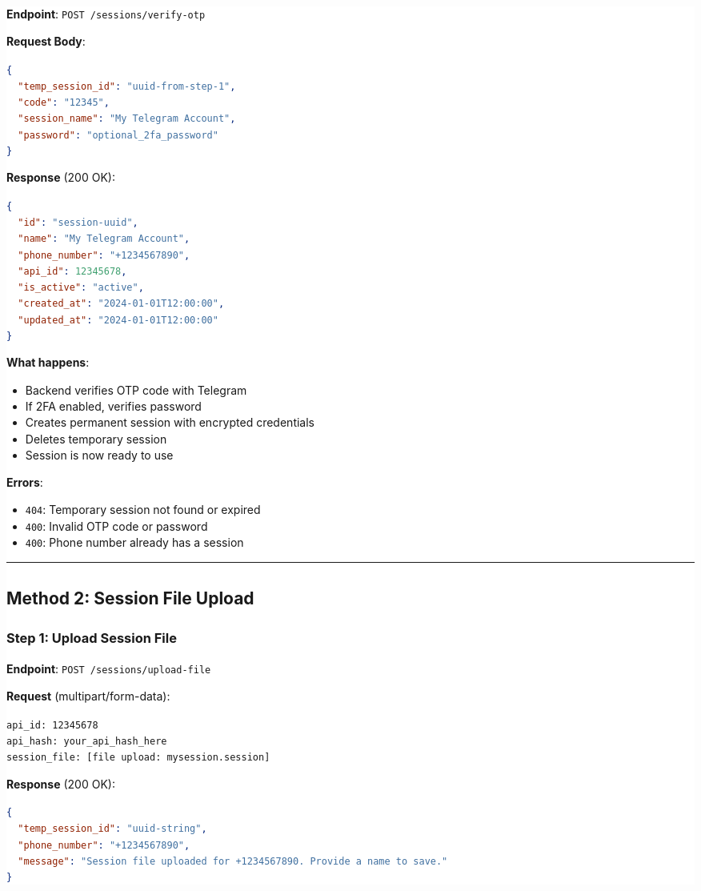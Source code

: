**Endpoint**: `POST /sessions/verify-otp`

**Request Body**:
```json
{
  "temp_session_id": "uuid-from-step-1",
  "code": "12345",
  "session_name": "My Telegram Account",
  "password": "optional_2fa_password"
}
```

**Response** (200 OK):
```json
{
  "id": "session-uuid",
  "name": "My Telegram Account",
  "phone_number": "+1234567890",
  "api_id": 12345678,
  "is_active": "active",
  "created_at": "2024-01-01T12:00:00",
  "updated_at": "2024-01-01T12:00:00"
}
```

**What happens**:
- Backend verifies OTP code with Telegram
- If 2FA enabled, verifies password
- Creates permanent session with encrypted credentials
- Deletes temporary session
- Session is now ready to use

**Errors**:
- `404`: Temporary session not found or expired
- `400`: Invalid OTP code or password
- `400`: Phone number already has a session

---

## Method 2: Session File Upload

### Step 1: Upload Session File

**Endpoint**: `POST /sessions/upload-file`

**Request** (multipart/form-data):
```
api_id: 12345678
api_hash: your_api_hash_here
session_file: [file upload: mysession.session]
```

**Response** (200 OK):
```json
{
  "temp_session_id": "uuid-string",
  "phone_number": "+1234567890",
  "message": "Session file uploaded for +1234567890. Provide a name to save."
}
```
